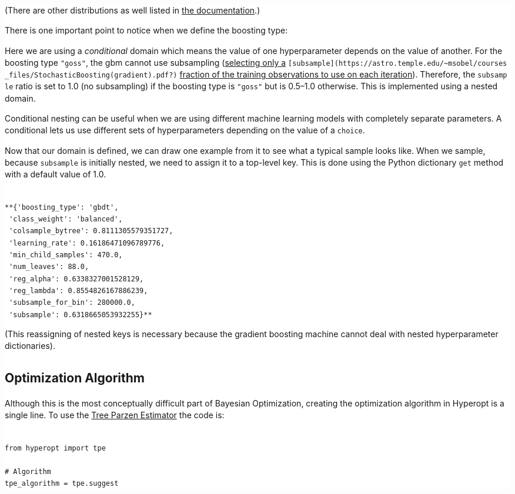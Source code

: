 (There are other distributions as well listed in [the documentation](https://github.com/hyperopt/hyperopt/wiki/FMin?).)

There is one important point to notice when we define the boosting type:

<script src="https://gist.github.com/WillKoehrsen/79d803ad9ba67fae2a96e5417111a799.js"></script>

Here we are using a _conditional_ domain which means the value of one hyperparameter depends on the value of another. For the boosting type `"goss"`, the gbm cannot use subsampling ([selecting only a](https://astro.temple.edu/~msobel/courses_files/StochasticBoosting(gradient).pdf?) `[subsample](https://astro.temple.edu/~msobel/courses_files/StochasticBoosting(gradient).pdf?)` [fraction of the training observations to use on each iteration](https://astro.temple.edu/~msobel/courses_files/StochasticBoosting(gradient).pdf?)). Therefore, the `subsample` ratio is set to 1.0 (no subsampling) if the boosting type is `"goss"` but is 0.5–1.0 otherwise. This is implemented using a nested domain.

Conditional nesting can be useful when we are using different machine learning models with completely separate parameters. A conditional lets us use different sets of hyperparameters depending on the value of a `choice`.

Now that our domain is defined, we can draw one example from it to see what a typical sample looks like. When we sample, because `subsample` is initially nested, we need to assign it to a top-level key. This is done using the Python dictionary `get` method with a default value of 1.0.

<script src="https://gist.github.com/WillKoehrsen/c94038d63c81e245fadfcd6f7f674f5b.js"></script>

```

**{'boosting_type': 'gbdt',
 'class_weight': 'balanced',
 'colsample_bytree': 0.8111305579351727,
 'learning_rate': 0.16186471096789776,
 'min_child_samples': 470.0,
 'num_leaves': 88.0,
 'reg_alpha': 0.6338327001528129,
 'reg_lambda': 0.8554826167886239,
 'subsample_for_bin': 280000.0,
 'subsample': 0.6318665053932255}**

```

(This reassigning of nested keys is necessary because the gradient boosting machine cannot deal with nested hyperparameter dictionaries).

## Optimization Algorithm

Although this is the most conceptually difficult part of Bayesian Optimization, creating the optimization algorithm in Hyperopt is a single line. To use the [Tree Parzen Estimator](https://papers.nips.cc/paper/4443-algorithms-for-hyper-parameter-optimization.pdf?) the code is:

```

from hyperopt import tpe

# Algorithm
tpe_algorithm = tpe.suggest

```
